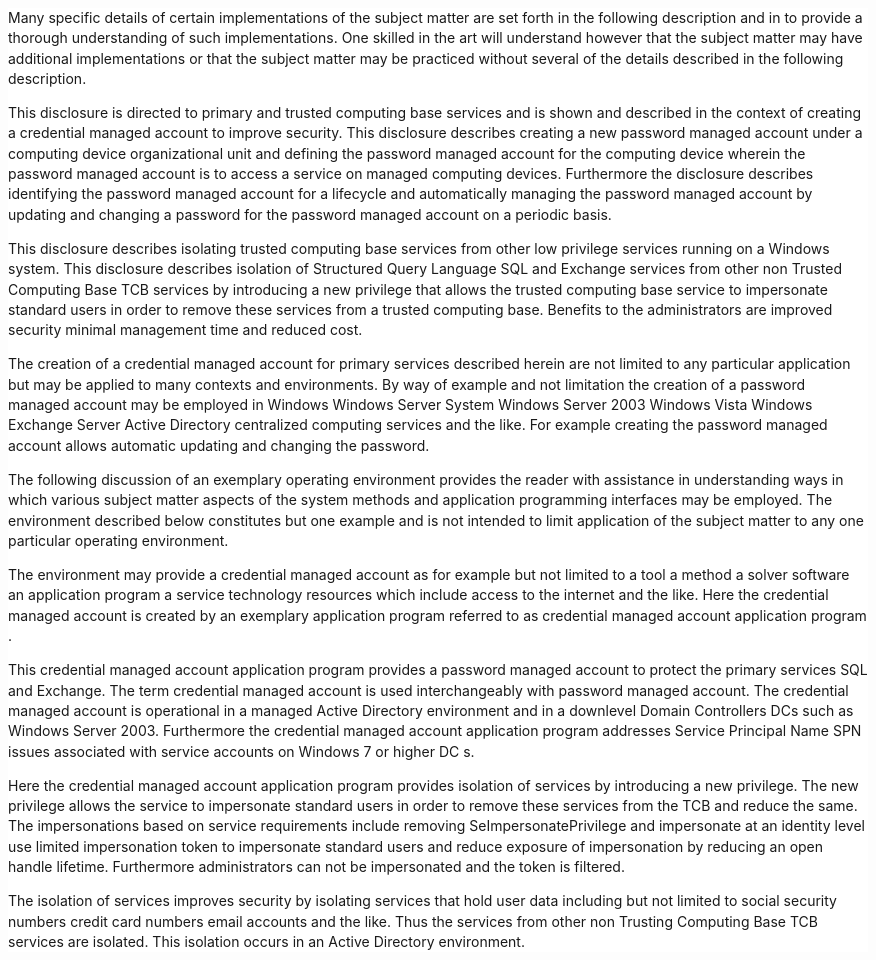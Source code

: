 Many specific details of certain implementations of the subject matter are set forth in the following description and in to provide a thorough understanding of such implementations. One skilled in the art will understand however that the subject matter may have additional implementations or that the subject matter may be practiced without several of the details described in the following description.

This disclosure is directed to primary and trusted computing base services and is shown and described in the context of creating a credential managed account to improve security. This disclosure describes creating a new password managed account under a computing device organizational unit and defining the password managed account for the computing device wherein the password managed account is to access a service on managed computing devices. Furthermore the disclosure describes identifying the password managed account for a lifecycle and automatically managing the password managed account by updating and changing a password for the password managed account on a periodic basis.

This disclosure describes isolating trusted computing base services from other low privilege services running on a Windows system. This disclosure describes isolation of Structured Query Language SQL and Exchange services from other non Trusted Computing Base TCB services by introducing a new privilege that allows the trusted computing base service to impersonate standard users in order to remove these services from a trusted computing base. Benefits to the administrators are improved security minimal management time and reduced cost.

The creation of a credential managed account for primary services described herein are not limited to any particular application but may be applied to many contexts and environments. By way of example and not limitation the creation of a password managed account may be employed in Windows Windows Server System Windows Server 2003 Windows Vista Windows Exchange Server Active Directory centralized computing services and the like. For example creating the password managed account allows automatic updating and changing the password.

The following discussion of an exemplary operating environment provides the reader with assistance in understanding ways in which various subject matter aspects of the system methods and application programming interfaces may be employed. The environment described below constitutes but one example and is not intended to limit application of the subject matter to any one particular operating environment.

The environment may provide a credential managed account as for example but not limited to a tool a method a solver software an application program a service technology resources which include access to the internet and the like. Here the credential managed account is created by an exemplary application program referred to as credential managed account application program .

This credential managed account application program provides a password managed account to protect the primary services SQL and Exchange. The term credential managed account is used interchangeably with password managed account. The credential managed account is operational in a managed Active Directory environment and in a downlevel Domain Controllers DCs such as Windows Server 2003. Furthermore the credential managed account application program addresses Service Principal Name SPN issues associated with service accounts on Windows 7 or higher DC s.

Here the credential managed account application program provides isolation of services by introducing a new privilege. The new privilege allows the service to impersonate standard users in order to remove these services from the TCB and reduce the same. The impersonations based on service requirements include removing SeImpersonatePrivilege and impersonate at an identity level use limited impersonation token to impersonate standard users and reduce exposure of impersonation by reducing an open handle lifetime. Furthermore administrators can not be impersonated and the token is filtered.

The isolation of services improves security by isolating services that hold user data including but not limited to social security numbers credit card numbers email accounts and the like. Thus the services from other non Trusting Computing Base TCB services are isolated. This isolation occurs in an Active Directory environment.
